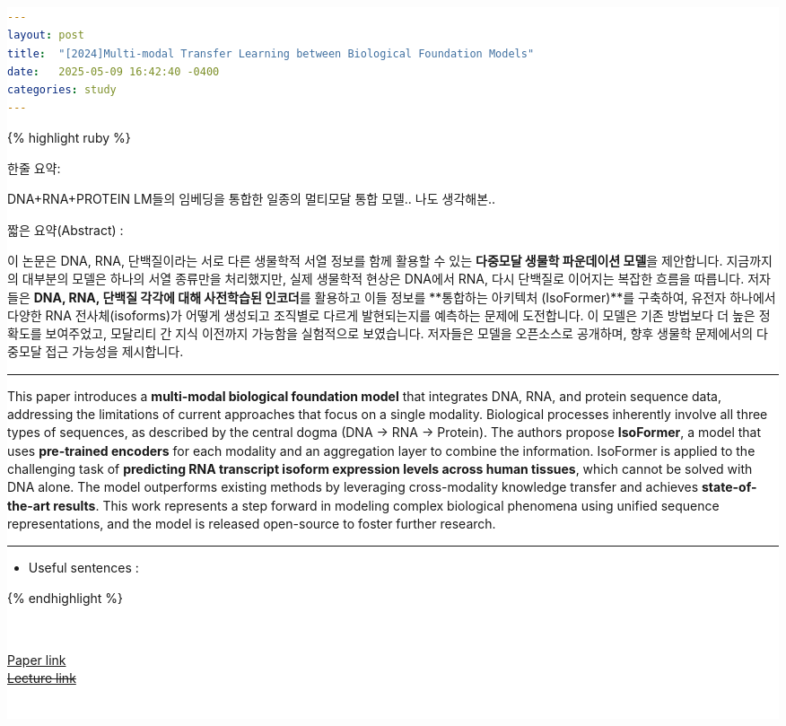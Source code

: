 ```yaml
---
layout: post
title:  "[2024]Multi-modal Transfer Learning between Biological Foundation Models"  
date:   2025-05-09 16:42:40 -0400
categories: study
---
```


{% highlight ruby %}


한줄 요약: 

DNA+RNA+PROTEIN LM들의 임베딩을 통합한 일종의 멀티모달 통합 모델.. 나도 생각해본..  


짧은 요약(Abstract) :    






이 논문은 DNA, RNA, 단백질이라는 서로 다른 생물학적 서열 정보를 함께 활용할 수 있는 **다중모달 생물학 파운데이션 모델**을 제안합니다. 지금까지의 대부분의 모델은 하나의 서열 종류만을 처리했지만, 실제 생물학적 현상은 DNA에서 RNA, 다시 단백질로 이어지는 복잡한 흐름을 따릅니다. 저자들은 **DNA, RNA, 단백질 각각에 대해 사전학습된 인코더**를 활용하고 이들 정보를 \*\*통합하는 아키텍처 (IsoFormer)\*\*를 구축하여, 유전자 하나에서 다양한 RNA 전사체(isoforms)가 어떻게 생성되고 조직별로 다르게 발현되는지를 예측하는 문제에 도전합니다. 이 모델은 기존 방법보다 더 높은 정확도를 보여주었고, 모달리티 간 지식 이전까지 가능함을 실험적으로 보였습니다. 저자들은 모델을 오픈소스로 공개하며, 향후 생물학 문제에서의 다중모달 접근 가능성을 제시합니다.

---



This paper introduces a **multi-modal biological foundation model** that integrates DNA, RNA, and protein sequence data, addressing the limitations of current approaches that focus on a single modality. Biological processes inherently involve all three types of sequences, as described by the central dogma (DNA → RNA → Protein). The authors propose **IsoFormer**, a model that uses **pre-trained encoders** for each modality and an aggregation layer to combine the information. IsoFormer is applied to the challenging task of **predicting RNA transcript isoform expression levels across human tissues**, which cannot be solved with DNA alone. The model outperforms existing methods by leveraging cross-modality knowledge transfer and achieves **state-of-the-art results**. This work represents a step forward in modeling complex biological phenomena using unified sequence representations, and the model is released open-source to foster further research.

---






* Useful sentences :  


{% endhighlight %}  

<br/>

[Paper link]()  
[~~Lecture link~~]()   

<br/>
